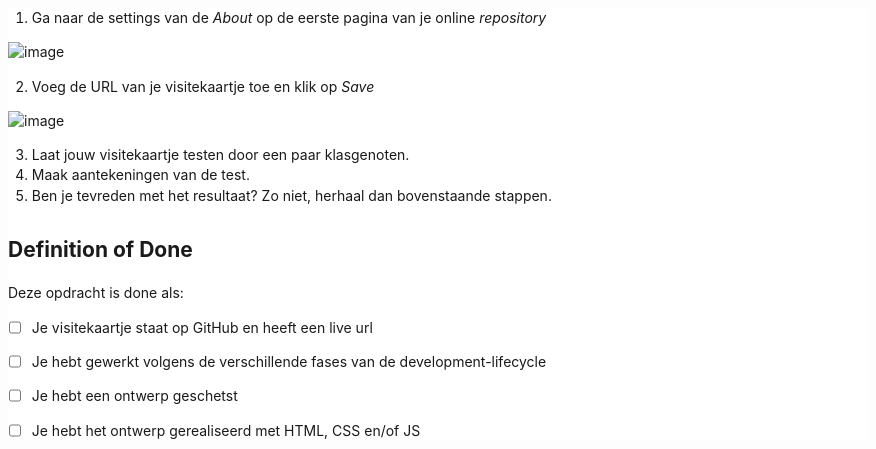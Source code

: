 1. Ga naar de settings van de _About_ op de eerste pagina van je online _repository_
<img width="498" alt="image" src="https://github.com/fdnd-task/your-tribe-profile-card/assets/1391509/6d2fb2a5-3472-43d0-a49b-432eeec43eab.png">

2. Voeg de URL van je visitekaartje toe en klik op _Save_
<img width="498" alt="image" src="https://github.com/fdnd-task/your-tribe-profile-card/assets/1391509/756ada8e-a78c-4ffd-8d7d-28a22bd9d779.png">

3. Laat jouw visitekaartje testen door een paar klasgenoten.
4. Maak aantekeningen van de test.
5. Ben je tevreden met het resultaat? Zo niet, herhaal dan bovenstaande stappen.

## Definition of Done

Deze opdracht is done als:

- [ ] Je visitekaartje staat op GitHub en heeft een live url
- [ ] Je hebt gewerkt volgens de verschillende fases van de development-lifecycle
- [ ] Je hebt een ontwerp geschetst
- [ ] Je hebt het ontwerp gerealiseerd met HTML, CSS en/of JS

